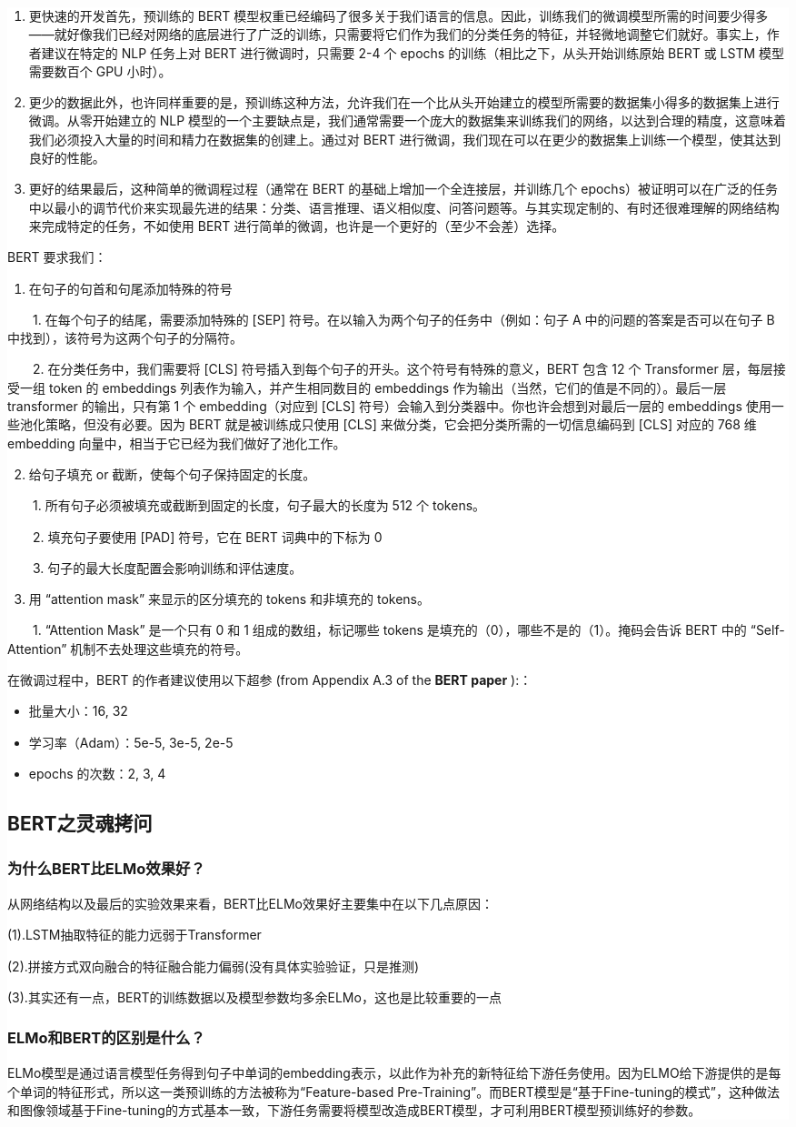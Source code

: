 1. 更快速的开发首先，预训练的 BERT 模型权重已经编码了很多关于我们语言的信息。因此，训练我们的微调模型所需的时间要少得多——就好像我们已经对网络的底层进行了广泛的训练，只需要将它们作为我们的分类任务的特征，并轻微地调整它们就好。事实上，作者建议在特定的 NLP 任务上对 BERT 进行微调时，只需要 2-4 个 epochs 的训练（相比之下，从头开始训练原始 BERT 或 LSTM 模型需要数百个 GPU 小时）。

2. 更少的数据此外，也许同样重要的是，预训练这种方法，允许我们在一个比从头开始建立的模型所需要的数据集小得多的数据集上进行微调。从零开始建立的 NLP 模型的一个主要缺点是，我们通常需要一个庞大的数据集来训练我们的网络，以达到合理的精度，这意味着我们必须投入大量的时间和精力在数据集的创建上。通过对 BERT 进行微调，我们现在可以在更少的数据集上训练一个模型，使其达到良好的性能。

3. 更好的结果最后，这种简单的微调程过程（通常在 BERT 的基础上增加一个全连接层，并训练几个 epochs）被证明可以在广泛的任务中以最小的调节代价来实现最先进的结果：分类、语言推理、语义相似度、问答问题等。与其实现定制的、有时还很难理解的网络结构来完成特定的任务，不如使用 BERT 进行简单的微调，也许是一个更好的（至少不会差）选择。

BERT 要求我们：

1. 在句子的句首和句尾添加特殊的符号

&ensp;&ensp;&ensp;&ensp;1. 在每个句子的结尾，需要添加特殊的 [SEP] 符号。在以输入为两个句子的任务中（例如：句子 A 中的问题的答案是否可以在句子 B 中找到），该符号为这两个句子的分隔符。

&ensp;&ensp;&ensp;&ensp;2. 在分类任务中，我们需要将 [CLS] 符号插入到每个句子的开头。这个符号有特殊的意义，BERT 包含 12 个 Transformer 层，每层接受一组 token 的 embeddings 列表作为输入，并产生相同数目的 embeddings 作为输出（当然，它们的值是不同的）。最后一层 transformer 的输出，只有第 1 个 embedding（对应到 [CLS] 符号）会输入到分类器中。你也许会想到对最后一层的 embeddings 使用一些池化策略，但没有必要。因为 BERT 就是被训练成只使用 [CLS] 来做分类，它会把分类所需的一切信息编码到 [CLS] 对应的 768 维 embedding 向量中，相当于它已经为我们做好了池化工作。

2. 给句子填充 or 截断，使每个句子保持固定的长度。

&ensp;&ensp;&ensp;&ensp;1. 所有句子必须被填充或截断到固定的长度，句子最大的长度为 512 个 tokens。

&ensp;&ensp;&ensp;&ensp;2. 填充句子要使用 [PAD] 符号，它在 BERT 词典中的下标为 0

&ensp;&ensp;&ensp;&ensp;3. 句子的最大长度配置会影响训练和评估速度。

3. 用 “attention mask” 来显示的区分填充的 tokens 和非填充的 tokens。

&ensp;&ensp;&ensp;&ensp;1. “Attention Mask” 是一个只有 0 和 1 组成的数组，标记哪些 tokens 是填充的（0），哪些不是的（1）。掩码会告诉 BERT 中的 “Self-Attention” 机制不去处理这些填充的符号。

在微调过程中，BERT 的作者建议使用以下超参 (from Appendix A.3 of the **BERT paper** ):：

- 批量大小：16, 32

- 学习率（Adam）：5e-5, 3e-5, 2e-5

- epochs 的次数：2, 3, 4

## BERT之灵魂拷问

### **为什么BERT比ELMo效果好？** 

从网络结构以及最后的实验效果来看，BERT比ELMo效果好主要集中在以下几点原因：

(1).LSTM抽取特征的能力远弱于Transformer

(2).拼接方式双向融合的特征融合能力偏弱(没有具体实验验证，只是推测)

(3).其实还有一点，BERT的训练数据以及模型参数均多余ELMo，这也是比较重要的一点

### **ELMo和BERT的区别是什么？** 

ELMo模型是通过语言模型任务得到句子中单词的embedding表示，以此作为补充的新特征给下游任务使用。因为ELMO给下游提供的是每个单词的特征形式，所以这一类预训练的方法被称为“Feature-based Pre-Training”。而BERT模型是“基于Fine-tuning的模式”，这种做法和图像领域基于Fine-tuning的方式基本一致，下游任务需要将模型改造成BERT模型，才可利用BERT模型预训练好的参数。
